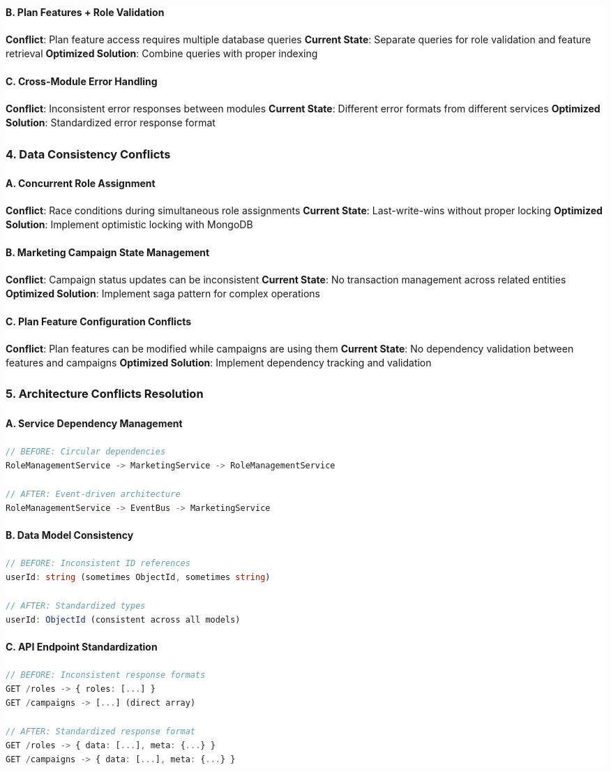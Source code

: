 #### B. Plan Features + Role Validation 
**Conflict**: Plan feature access requires multiple database queries
**Current State**: Separate queries for role validation and feature retrieval
**Optimized Solution**: Combine queries with proper indexing

#### C. Cross-Module Error Handling
**Conflict**: Inconsistent error responses between modules
**Current State**: Different error formats from different services
**Optimized Solution**: Standardized error response format

### 4. Data Consistency Conflicts

#### A. Concurrent Role Assignment
**Conflict**: Race conditions during simultaneous role assignments
**Current State**: Last-write-wins without proper locking
**Optimized Solution**: Implement optimistic locking with MongoDB

#### B. Marketing Campaign State Management
**Conflict**: Campaign status updates can be inconsistent
**Current State**: No transaction management across related entities
**Optimized Solution**: Implement saga pattern for complex operations

#### C. Plan Feature Configuration Conflicts
**Conflict**: Plan features can be modified while campaigns are using them
**Current State**: No dependency validation between features and campaigns
**Optimized Solution**: Implement dependency tracking and validation

### 5. Architecture Conflicts Resolution

#### A. Service Dependency Management
```typescript
// BEFORE: Circular dependencies
RoleManagementService -> MarketingService -> RoleManagementService

// AFTER: Event-driven architecture
RoleManagementService -> EventBus -> MarketingService
```

#### B. Data Model Consistency
```typescript
// BEFORE: Inconsistent ID references
userId: string (sometimes ObjectId, sometimes string)

// AFTER: Standardized types
userId: ObjectId (consistent across all models)
```

#### C. API Endpoint Standardization
```typescript
// BEFORE: Inconsistent response formats
GET /roles -> { roles: [...] }
GET /campaigns -> [...] (direct array)

// AFTER: Standardized response format
GET /roles -> { data: [...], meta: {...} }
GET /campaigns -> { data: [...], meta: {...} }
```

